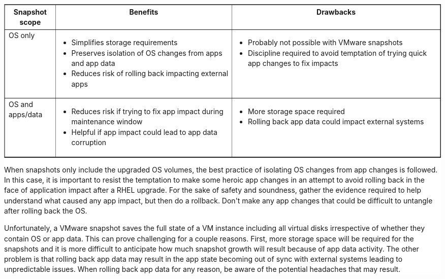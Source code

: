 <table border="1" cellpadding="5" cellspacing="0">
  <thead>
    <tr>
      <th>Snapshot scope</th>
      <th>Benefits</th>
      <th>Drawbacks</th>
    </tr>
  </thead>
  <tbody>
    <tr>
      <td>OS only</td>
      <td>
        <ul>
          <li>Simplifies storage requirements</li>
          <li>Preserves isolation of OS changes from apps and app data</li>
          <li>Reduces risk of rolling back impacting external apps</li>
        </ul>
      </td>
      <td>
        <ul>
          <li>Probably not possible with VMware snapshots</li>
          <li>Discipline required to avoid temptation of trying quick app changes to fix impacts</li>
        </ul>
      </td>
    </tr>
    <tr>
      <td>OS and apps/data</td>
      <td>
        <ul>
          <li>Reduces risk if trying to fix app impact during maintenance window</li>
          <li>Helpful if app impact could lead to app data corruption</li>
        </ul>
      </td>
      <td>
        <ul>
          <li>More storage space required</li>
          <li>Rolling back app data could impact external systems</li>
        </ul>
      </td>
    </tr>
  </tbody>
</table>
When snapshots only include the upgraded OS volumes, the best practice of isolating OS changes from app changes is followed. In this case, it is important to resist the temptation to make some heroic app changes in an attempt to avoid rolling back in the face of application impact after a RHEL upgrade. For the sake of safety and soundness, gather the evidence required to help understand what caused any app impact, but then do a rollback. Don't make any app changes that could be difficult to untangle after rolling back the OS.

Unfortunately, a VMware snapshot saves the full state of a VM instance including all virtual disks irrespective of whether they contain OS or app data. This can prove challenging for a couple reasons. First, more storage space will be required for the snapshots and it is more difficult to anticipate how much snapshot growth will result because of app data activity. The other problem is that rolling back app data may result in the app state becoming out of sync with external systems leading to unpredictable issues. When rolling back app data for any reason, be aware of the potential headaches that may result.
